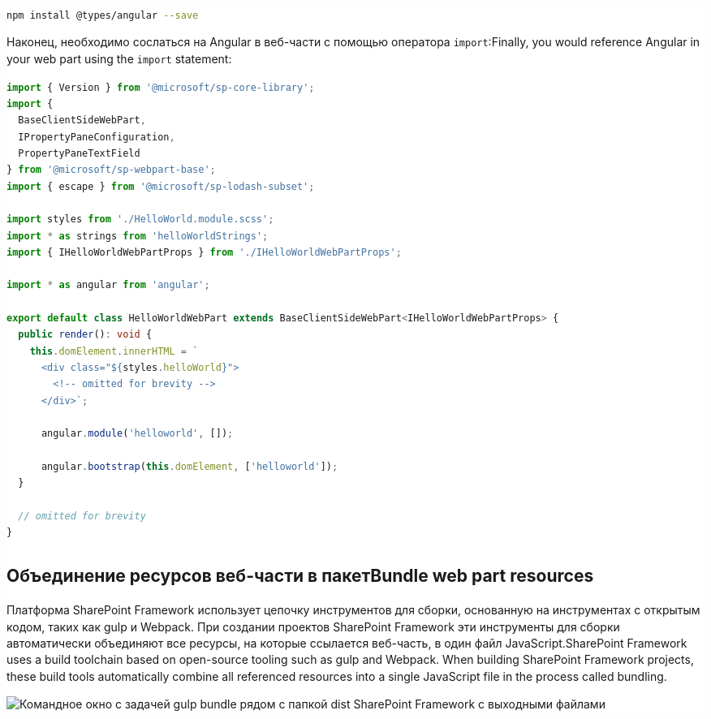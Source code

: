 ```sh
npm install @types/angular --save
```

<span data-ttu-id="2d228-109">Наконец, необходимо сослаться на Angular в веб-части с помощью оператора `import`:</span><span class="sxs-lookup"><span data-stu-id="2d228-109">Finally, you would reference Angular in your web part using the `import` statement:</span></span>

```ts
import { Version } from '@microsoft/sp-core-library';
import {
  BaseClientSideWebPart,
  IPropertyPaneConfiguration,
  PropertyPaneTextField
} from '@microsoft/sp-webpart-base';
import { escape } from '@microsoft/sp-lodash-subset';

import styles from './HelloWorld.module.scss';
import * as strings from 'helloWorldStrings';
import { IHelloWorldWebPartProps } from './IHelloWorldWebPartProps';

import * as angular from 'angular';

export default class HelloWorldWebPart extends BaseClientSideWebPart<IHelloWorldWebPartProps> {
  public render(): void {
    this.domElement.innerHTML = `
      <div class="${styles.helloWorld}">
        <!-- omitted for brevity -->
      </div>`;

      angular.module('helloworld', []);

      angular.bootstrap(this.domElement, ['helloworld']);
  }

  // omitted for brevity
}
```

## <a name="bundle-web-part-resources"></a><span data-ttu-id="2d228-110">Объединение ресурсов веб-части в пакет</span><span class="sxs-lookup"><span data-stu-id="2d228-110">Bundle web part resources</span></span>

<span data-ttu-id="2d228-p103">Платформа SharePoint Framework использует цепочку инструментов для сборки, основанную на инструментах с открытым кодом, таких как gulp и Webpack. При создании проектов SharePoint Framework эти инструменты для сборки автоматически объединяют все ресурсы, на которые ссылается веб-часть, в один файл JavaScript.</span><span class="sxs-lookup"><span data-stu-id="2d228-p103">SharePoint Framework uses a build toolchain based on open-source tooling such as gulp and Webpack. When building SharePoint Framework projects, these build tools automatically combine all referenced resources into a single JavaScript file in the process called bundling.</span></span>

![Командное окно с задачей gulp bundle рядом с папкой dist SharePoint Framework с выходными файлами](../../../images/external-scripts-gulp-bundle.png)
